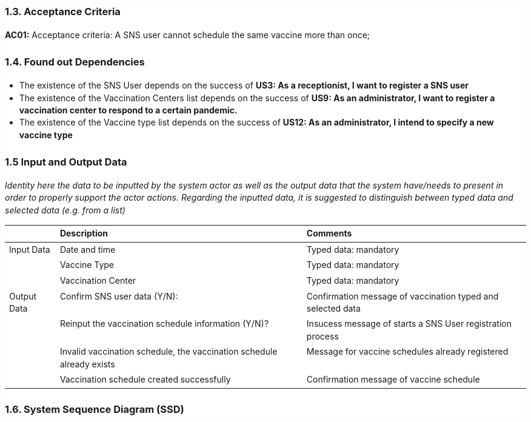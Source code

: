 ### 1.3. Acceptance Criteria

**AC01:** Acceptance criteria: A SNS user cannot schedule the same vaccine more than once;

### 1.4. Found out Dependencies

- The existence of the SNS User depends on the success of **US3: As a receptionist, I want to register a SNS user**
- The existence of the Vaccination Centers list depends on the success of **US9: As an administrator, I want to register a vaccination center to respond to a certain
  pandemic.**
- The existence of the Vaccine type list depends on the success of **US12: As an administrator, I intend to specify a new vaccine type**

### 1.5 Input and Output Data

*Identity here the data to be inputted by the system actor as well as the output data that the system have/needs to
present in order to properly support the actor actions. Regarding the inputted data, it is suggested to distinguish
between typed data and selected data (e.g. from a list)*

|             | Description                                                           | Comments                                                    |
|:------------|:----------------------------------------------------------------------|:------------------------------------------------------------|
| Input Data  | Date and time                                                         | Typed data: mandatory                                       |
|             | Vaccine Type                                                          | Typed data: mandatory                                       |
|             | Vaccination Center                                                    | Typed data: mandatory                                       |
| Output Data | Confirm SNS user data (Y/N):                                          | Confirmation message of vaccination typed and selected data |
|             | Reinput the vaccination schedule information (Y/N)?                   | Insucess message of starts a SNS User registration process  |
|             | Invalid vaccination schedule, the vaccination schedule already exists | Message for vaccine schedules already registered            |
|             | Vaccination schedule created successfully                             | Confirmation message of vaccine schedule                    |

### 1.6. System Sequence Diagram (SSD)
